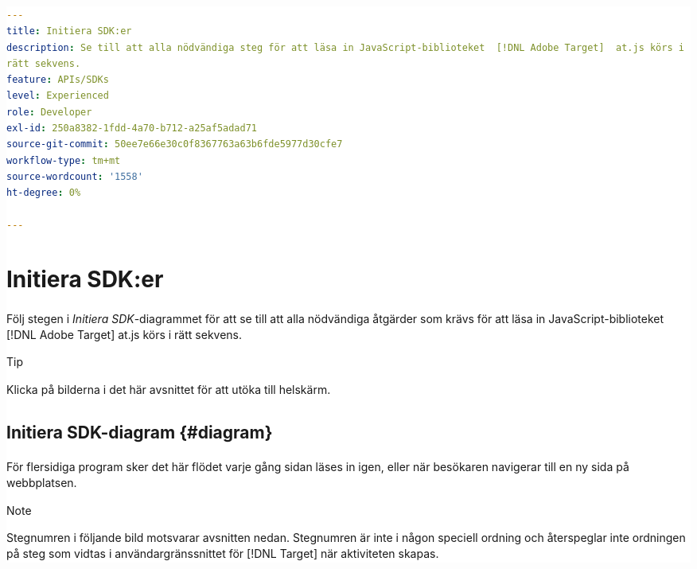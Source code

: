 ```yaml
---
title: Initiera SDK:er
description: Se till att alla nödvändiga steg för att läsa in JavaScript-biblioteket  [!DNL Adobe Target]  at.js körs i rätt sekvens.
feature: APIs/SDKs
level: Experienced
role: Developer
exl-id: 250a8382-1fdd-4a70-b712-a25af5adad71
source-git-commit: 50ee7e66e30c0f8367763a63b6fde5977d30cfe7
workflow-type: tm+mt
source-wordcount: '1558'
ht-degree: 0%

---
```


# Initiera SDK:er

Följ stegen i *Initiera SDK*-diagrammet för att se till att alla nödvändiga åtgärder som krävs för att läsa in JavaScript-biblioteket [!DNL Adobe Target] at.js körs i rätt sekvens.

>[!TIP]
>
>Klicka på bilderna i det här avsnittet för att utöka till helskärm.

## Initiera SDK-diagram {#diagram}

För flersidiga program sker det här flödet varje gång sidan läses in igen, eller när besökaren navigerar till en ny sida på webbplatsen.

>[!NOTE]
>
>Stegnumren i följande bild motsvarar avsnitten nedan. Stegnumren är inte i någon speciell ordning och återspeglar inte ordningen på steg som vidtas i användargränssnittet för [!DNL Target] när aktiviteten skapas.
